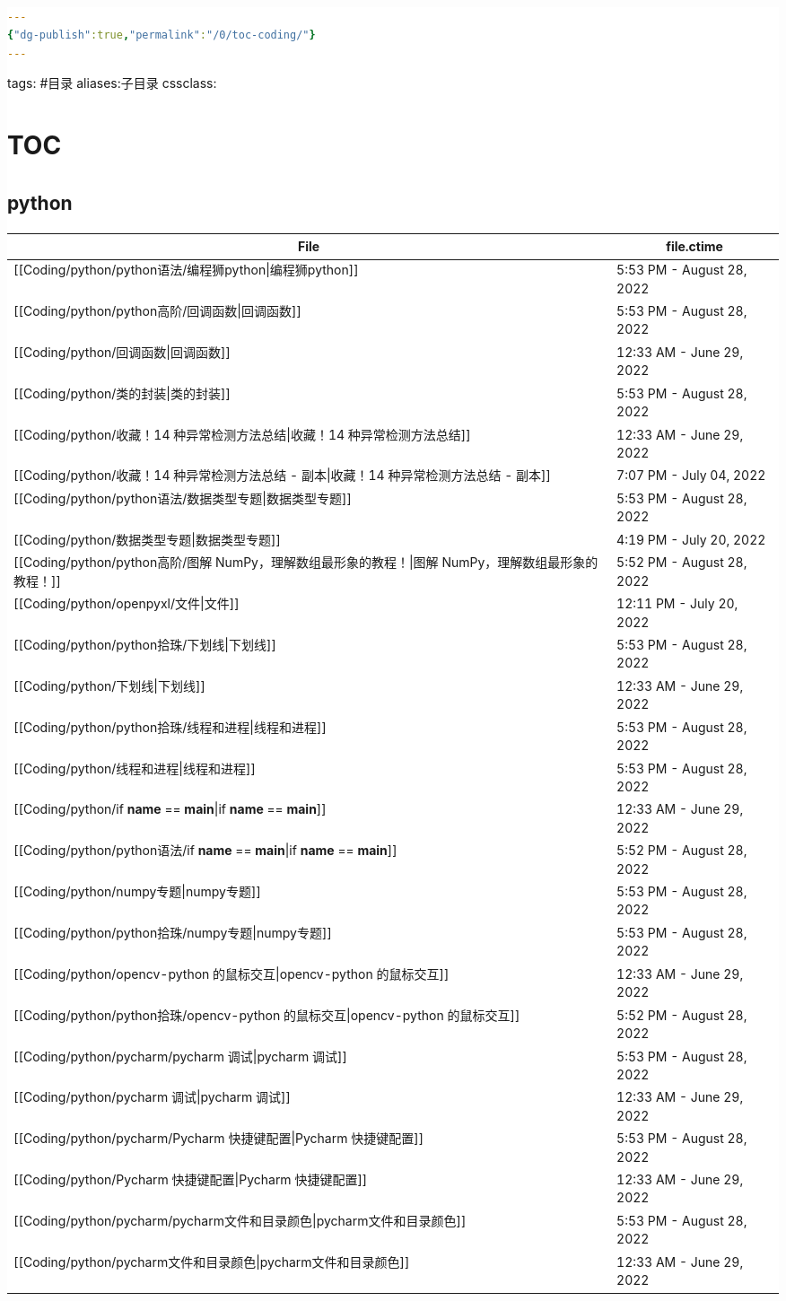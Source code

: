 ```yaml
---
{"dg-publish":true,"permalink":"/0/toc-coding/"}
---
```


tags: #目录
aliases:子目录
cssclass: 
# TOC
```toc
```



## python
| File                                                                                       | file.ctime                |
| ------------------------------------------------------------------------------------------ | ------------------------- |
| [[Coding/python/python语法/编程狮python\|编程狮python]]                                         | 5:53 PM - August 28, 2022 |
| [[Coding/python/python高阶/回调函数\|回调函数]]                                                   | 5:53 PM - August 28, 2022 |
| [[Coding/python/回调函数\|回调函数]]                                                            | 12:33 AM - June 29, 2022  |
| [[Coding/python/类的封装\|类的封装]]                                                            | 5:53 PM - August 28, 2022 |
| [[Coding/python/收藏！14 种异常检测方法总结\|收藏！14 种异常检测方法总结]]                                      | 12:33 AM - June 29, 2022  |
| [[Coding/python/收藏！14 种异常检测方法总结 - 副本\|收藏！14 种异常检测方法总结 - 副本]]                            | 7:07 PM - July 04, 2022   |
| [[Coding/python/python语法/数据类型专题\|数据类型专题]]                                               | 5:53 PM - August 28, 2022 |
| [[Coding/python/数据类型专题\|数据类型专题]]                                                        | 4:19 PM - July 20, 2022   |
| [[Coding/python/python高阶/图解 NumPy，理解数组最形象的教程！\|图解 NumPy，理解数组最形象的教程！]]                   | 5:52 PM - August 28, 2022 |
| [[Coding/python/openpyxl/文件\|文件]]                                                       | 12:11 PM - July 20, 2022  |
| [[Coding/python/python拾珠/下划线\|下划线]]                                                     | 5:53 PM - August 28, 2022 |
| [[Coding/python/下划线\|下划线]]                                                              | 12:33 AM - June 29, 2022  |
| [[Coding/python/python拾珠/线程和进程\|线程和进程]]                                                 | 5:53 PM - August 28, 2022 |
| [[Coding/python/线程和进程\|线程和进程]]                                                          | 5:53 PM - August 28, 2022 |
| [[Coding/python/if __name__ == __main__\|if __name__ == __main__]]                      | 12:33 AM - June 29, 2022  |
| [[Coding/python/python语法/if __name__ == __main__\|if __name__ == __main__]]             | 5:52 PM - August 28, 2022 |
| [[Coding/python/numpy专题\|numpy专题]]                                                      | 5:53 PM - August 28, 2022 |
| [[Coding/python/python拾珠/numpy专题\|numpy专题]]                                             | 5:53 PM - August 28, 2022 |
| [[Coding/python/opencv-python 的鼠标交互\|opencv-python 的鼠标交互]]                              | 12:33 AM - June 29, 2022  |
| [[Coding/python/python拾珠/opencv-python 的鼠标交互\|opencv-python 的鼠标交互]]                     | 5:52 PM - August 28, 2022 |
| [[Coding/python/pycharm/pycharm 调试\|pycharm 调试]]                                        | 5:53 PM - August 28, 2022 |
| [[Coding/python/pycharm 调试\|pycharm 调试]]                                                | 12:33 AM - June 29, 2022  |
| [[Coding/python/pycharm/Pycharm 快捷键配置\|Pycharm 快捷键配置]]                                  | 5:53 PM - August 28, 2022 |
| [[Coding/python/Pycharm 快捷键配置\|Pycharm 快捷键配置]]                                          | 12:33 AM - June 29, 2022  |
| [[Coding/python/pycharm/pycharm文件和目录颜色\|pycharm文件和目录颜色]]                                | 5:53 PM - August 28, 2022 |
| [[Coding/python/pycharm文件和目录颜色\|pycharm文件和目录颜色]]                                        | 12:33 AM - June 29, 2022  |